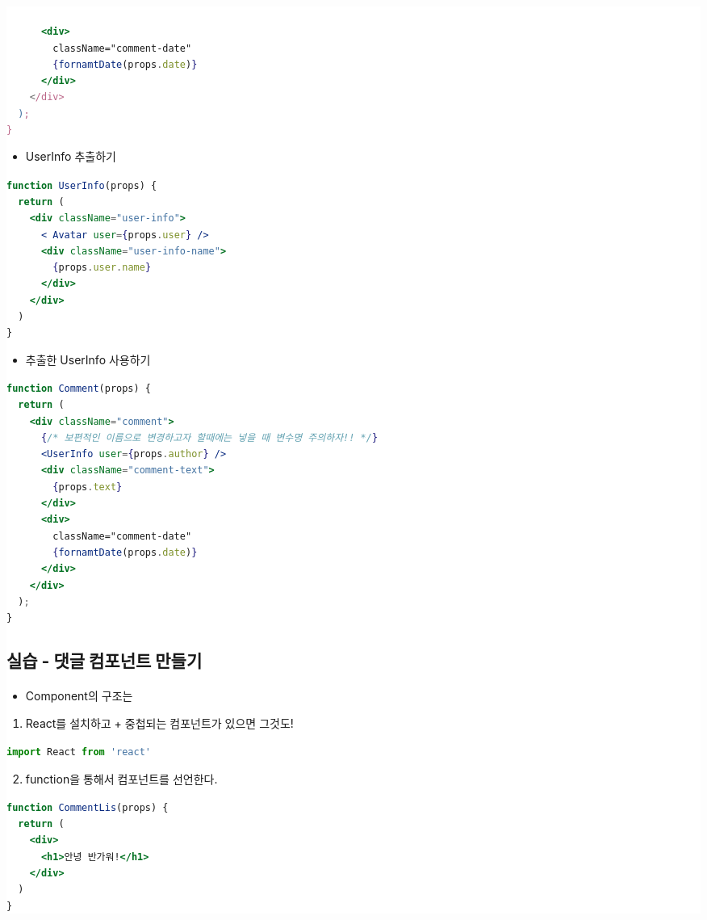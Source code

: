 ```jsx

      <div>
        className="comment-date"
        {fornamtDate(props.date)}
      </div>
    </div>
  );
}
```
- UserInfo 추출하기
```jsx
function UserInfo(props) {
  return (
    <div className="user-info">
      < Avatar user={props.user} />
      <div className="user-info-name">
        {props.user.name}
      </div>
    </div>
  )
}
```
- 추출한 UserInfo 사용하기
```jsx
function Comment(props) {
  return (
    <div className="comment">
      {/* 보편적인 이름으로 변경하고자 할때에는 넣을 때 변수명 주의하자!! */}
      <UserInfo user={props.author} />
      <div className="comment-text">
        {props.text}
      </div>
      <div>
        className="comment-date"
        {fornamtDate(props.date)}
      </div>
    </div>
  );
}
```

## 실습 - 댓글 컴포넌트 만들기
- Component의 구조는  
1. React를 설치하고 + 중첩되는 컴포넌트가 있으면 그것도!
```jsx
import React from 'react'
```
2. function을 통해서 컴포넌트를 선언한다.
```jsx
function CommentLis(props) {
  return (
    <div>
      <h1>안녕 반가워!</h1>
    </div>
  )
}

